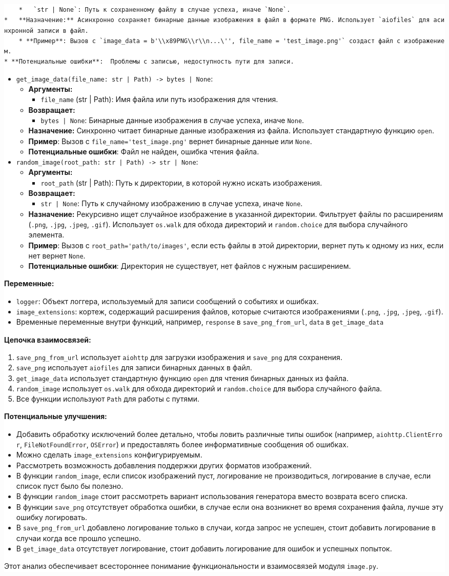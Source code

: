         *   `str | None`: Путь к сохраненному файлу в случае успеха, иначе `None`.
    *   **Назначение:** Асинхронно сохраняет бинарные данные изображения в файл в формате PNG. Использует `aiofiles` для асинхронной записи в файл.
        * **Пример**: Вызов с `image_data = b'\\x89PNG\\r\\n...\'', file_name = 'test_image.png'` создаст файл с изображением.
    * **Потенциальные ошибки**:  Проблемы с записью, недоступность пути для записи.
*   `get_image_data(file_name: str | Path) -> bytes | None`:
    *   **Аргументы:**
        *   `file_name` (str | Path): Имя файла или путь изображения для чтения.
    *   **Возвращает:**
        *   `bytes | None`: Бинарные данные изображения в случае успеха, иначе `None`.
    *   **Назначение:** Синхронно читает бинарные данные изображения из файла. Использует стандартную функцию `open`.
       * **Пример**: Вызов с `file_name='test_image.png'` вернет бинарные данные или `None`.
    * **Потенциальные ошибки**: Файл не найден, ошибка чтения файла.
*   `random_image(root_path: str | Path) -> str | None`:
    *   **Аргументы:**
        *   `root_path` (str | Path): Путь к директории, в которой нужно искать изображения.
    *   **Возвращает:**
        *   `str | None`: Путь к случайному изображению в случае успеха, иначе `None`.
    *   **Назначение:** Рекурсивно ищет случайное изображение в указанной директории. Фильтрует файлы по расширениям (`.png`, `.jpg`, `.jpeg`, `.gif`). Использует `os.walk` для обхода директорий и `random.choice` для выбора случайного элемента.
       * **Пример**: Вызов с `root_path='path/to/images'`, если есть файлы в этой директории, вернет путь к одному из них, если нет вернет `None`.
    * **Потенциальные ошибки**: Директория не существует, нет файлов с нужным расширением.

**Переменные:**

*   `logger`: Объект логгера, используемый для записи сообщений о событиях и ошибках.
*   `image_extensions`: кортеж, содержащий расширения файлов, которые считаются изображениями (`.png`, `.jpg`, `.jpeg`, `.gif`).
*   Временные переменные внутри функций, например, `response` в `save_png_from_url`, `data` в `get_image_data`

**Цепочка взаимосвязей:**

1.  `save_png_from_url` использует `aiohttp` для загрузки изображения и `save_png` для сохранения.
2.  `save_png` использует `aiofiles` для записи бинарных данных в файл.
3.  `get_image_data` использует стандартную функцию `open` для чтения бинарных данных из файла.
4.  `random_image` использует `os.walk` для обхода директорий и `random.choice` для выбора случайного файла.
5.  Все функции используют `Path` для работы с путями.

**Потенциальные улучшения:**

*   Добавить обработку исключений более детально, чтобы ловить различные типы ошибок (например, `aiohttp.ClientError`, `FileNotFoundError`, `OSError`) и предоставлять более информативные сообщения об ошибках.
*   Можно сделать `image_extensions` конфигурируемым.
*   Рассмотреть возможность добавления поддержки других форматов изображений.
*   В функции `random_image`, если список изображений пуст, логирование не производиться, логирование в случае, если список пуст было бы полезно.
*   В функции `random_image` стоит рассмотреть вариант использования генератора вместо возврата всего списка.
*   В функции `save_png` отсутствует обработка ошибки, в случае если она возникнет во время сохранения файла, лучше эту ошибку логировать.
*  В `save_png_from_url` добавлено логирование только в случаи, когда запрос не успешен, стоит добавить логирование в случаи когда все прошло успешно.
*  В `get_image_data` отсутствует логирование, стоит добавить логирование для ошибок и успешных попыток.

Этот анализ обеспечивает всестороннее понимание функциональности и взаимосвязей модуля `image.py`.